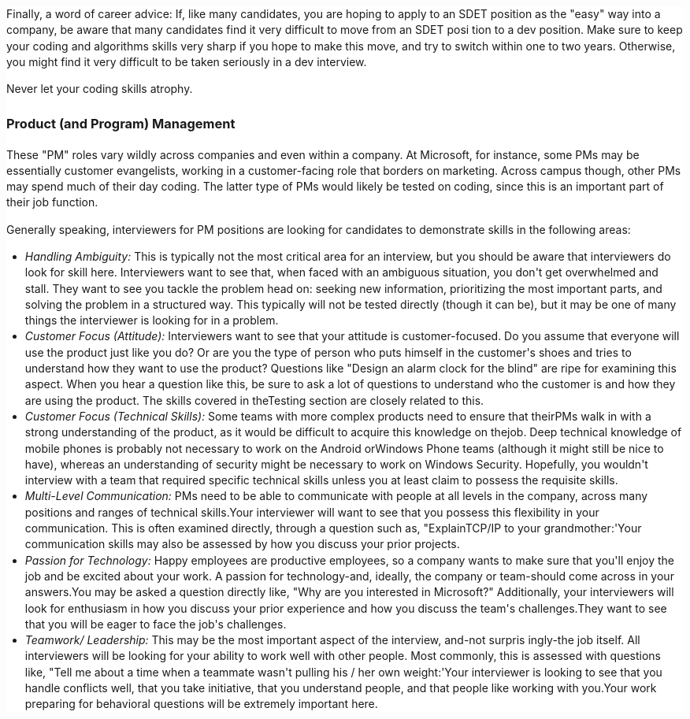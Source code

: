 Finally, a word  of career advice:  If, like many candidates, you are hoping to apply to an SDET position as the "easy" way into a company, be aware that many candidates find it very difficult to move from an SDET posi­ tion  to a dev position. Make sure to keep your coding and algorithms skills very sharp if you hope to make this move,  and try to switch within one  to two  years. Otherwise, you might find it very difficult to be taken
seriously in a dev interview.

Never let your coding skills atrophy.


### Product (and Program) Management

These "PM" roles vary wildly across companies and even within a company. At Microsoft, for instance, some PMs may be essentially customer evangelists, working in a customer-facing role that borders on marketing. Across campus though, other PMs may spend much of their  day coding. The latter type  of PMs would likely be tested on coding, since  this is an important part  of their job  function.

Generally speaking, interviewers for PM positions are  looking for candidates to demonstrate skills in the following areas:

- *Handling Ambiguity:* This is typically  not  the  most critical area  for an interview, but  you should be aware that interviewers do  look for skill here.  Interviewers want to  see  that,  when faced with  an ambiguous situation, you  don't get  overwhelmed and stall. They  want to  see  you  tackle the  problem head on: seeking new  information, prioritizing the most important parts,  and solving the  problem in a structured way. This typically  will not  be  tested directly (though it can  be), but  it may  be one  of many things the interviewer is looking for in a problem.
- *Customer Focus (Attitude):* Interviewers want to  see  that your  attitude is customer-focused. Do you assume that everyone will use  the  product just  like you do?  Or are  you  the  type  of person who  puts himself  in the  customer's shoes and tries to understand how  they  want to use  the  product? Questions like "Design an alarm  clock for the  blind" are ripe for examining this  aspect. When you hear a question like this, be sure to ask a lot of questions to understand who the  customer is and how they  are using the product. The skills covered in theTesting section are closely related to this.
- *Customer Focus (Technical Skills):* Some teams with more complex products need to ensure that theirPMs walk in with a strong understanding of the product, as it would be difficult to acquire this knowledge on thejob. Deep  technical knowledge of mobile phones is probably not  necessary to work on the  Android orWindows Phone teams (although it might still be nice to have), whereas an understanding of security might be necessary to work on Windows Security. Hopefully, you wouldn't interview with  a team that required specific technical skills unless you at least claim to possess the requisite skills.
- *Multi-Level Communication:* PMs need  to be  able to communicate  with people  at all levels in the company, across many positions and ranges of technical skills.Your interviewer will want to see that you possess this flexibility in your communication. This is often examined directly, through a question such as, "ExplainTCP/IP to your grandmother:'Your communication skills may also be assessed by how you discuss your prior projects.
- *Passion for Technology:* Happy employees are productive employees, so a company wants to make sure that you'll enjoy the job and be excited about your work. A passion for technology-and, ideally, the company or team-should come across in your answers.You may be asked a question directly like, "Why are you interested  in Microsoft?" Additionally, your interviewers will look for enthusiasm  in how you discuss your prior experience and how you discuss the team's challenges.They want to see that you will be eager to face the job's challenges.
- *Teamwork/ Leadership:* This may be the most important  aspect  of the interview, and-not surpris­ ingly-the job itself. All interviewers will be looking for your ability to work well with other people. Most commonly, this is assessed with questions like, "Tell me about a time when a teammate  wasn't pulling his / her own weight:'Your interviewer is looking to see that you handle conflicts well, that you take initiative, that you understand people, and that people like working with you.Your work preparing for behavioral questions will be extremely important here.
